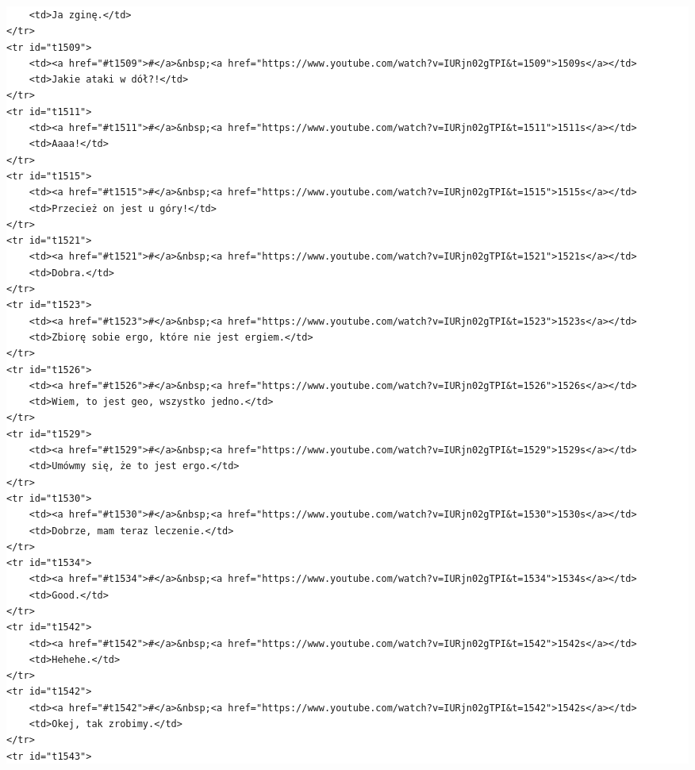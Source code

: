         <td>Ja zginę.</td>
    </tr>
    <tr id="t1509">
        <td><a href="#t1509">#</a>&nbsp;<a href="https://www.youtube.com/watch?v=IURjn02gTPI&t=1509">1509s</a></td>
        <td>Jakie ataki w dół?!</td>
    </tr>
    <tr id="t1511">
        <td><a href="#t1511">#</a>&nbsp;<a href="https://www.youtube.com/watch?v=IURjn02gTPI&t=1511">1511s</a></td>
        <td>Aaaa!</td>
    </tr>
    <tr id="t1515">
        <td><a href="#t1515">#</a>&nbsp;<a href="https://www.youtube.com/watch?v=IURjn02gTPI&t=1515">1515s</a></td>
        <td>Przecież on jest u góry!</td>
    </tr>
    <tr id="t1521">
        <td><a href="#t1521">#</a>&nbsp;<a href="https://www.youtube.com/watch?v=IURjn02gTPI&t=1521">1521s</a></td>
        <td>Dobra.</td>
    </tr>
    <tr id="t1523">
        <td><a href="#t1523">#</a>&nbsp;<a href="https://www.youtube.com/watch?v=IURjn02gTPI&t=1523">1523s</a></td>
        <td>Zbiorę sobie ergo, które nie jest ergiem.</td>
    </tr>
    <tr id="t1526">
        <td><a href="#t1526">#</a>&nbsp;<a href="https://www.youtube.com/watch?v=IURjn02gTPI&t=1526">1526s</a></td>
        <td>Wiem, to jest geo, wszystko jedno.</td>
    </tr>
    <tr id="t1529">
        <td><a href="#t1529">#</a>&nbsp;<a href="https://www.youtube.com/watch?v=IURjn02gTPI&t=1529">1529s</a></td>
        <td>Umówmy się, że to jest ergo.</td>
    </tr>
    <tr id="t1530">
        <td><a href="#t1530">#</a>&nbsp;<a href="https://www.youtube.com/watch?v=IURjn02gTPI&t=1530">1530s</a></td>
        <td>Dobrze, mam teraz leczenie.</td>
    </tr>
    <tr id="t1534">
        <td><a href="#t1534">#</a>&nbsp;<a href="https://www.youtube.com/watch?v=IURjn02gTPI&t=1534">1534s</a></td>
        <td>Good.</td>
    </tr>
    <tr id="t1542">
        <td><a href="#t1542">#</a>&nbsp;<a href="https://www.youtube.com/watch?v=IURjn02gTPI&t=1542">1542s</a></td>
        <td>Hehehe.</td>
    </tr>
    <tr id="t1542">
        <td><a href="#t1542">#</a>&nbsp;<a href="https://www.youtube.com/watch?v=IURjn02gTPI&t=1542">1542s</a></td>
        <td>Okej, tak zrobimy.</td>
    </tr>
    <tr id="t1543">
